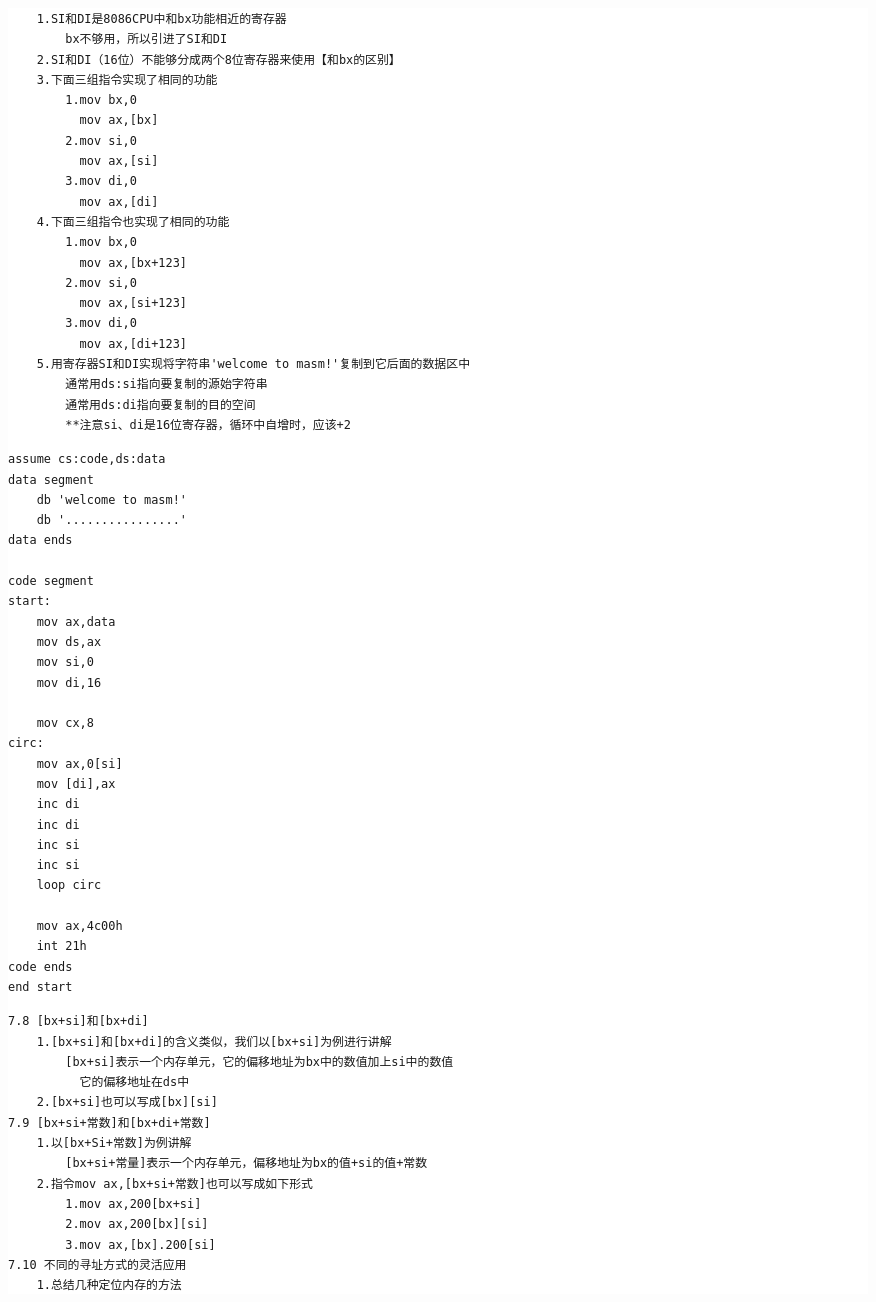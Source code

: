         1.SI和DI是8086CPU中和bx功能相近的寄存器
            bx不够用，所以引进了SI和DI
        2.SI和DI（16位）不能够分成两个8位寄存器来使用【和bx的区别】
        3.下面三组指令实现了相同的功能
            1.mov bx,0
              mov ax,[bx]
            2.mov si,0
              mov ax,[si]
            3.mov di,0
              mov ax,[di]
        4.下面三组指令也实现了相同的功能
            1.mov bx,0
              mov ax,[bx+123]
            2.mov si,0
              mov ax,[si+123]
            3.mov di,0
              mov ax,[di+123]
        5.用寄存器SI和DI实现将字符串'welcome to masm!'复制到它后面的数据区中
            通常用ds:si指向要复制的源始字符串
            通常用ds:di指向要复制的目的空间
            **注意si、di是16位寄存器，循环中自增时，应该+2
```
assume cs:code,ds:data
data segment
	db 'welcome to masm!'
	db '................'
data ends

code segment
start:
	mov ax,data
	mov ds,ax
	mov si,0
	mov di,16
	
	mov cx,8
circ:
	mov ax,0[si]
	mov [di],ax
	inc di
	inc di
	inc si
	inc si
	loop circ
	
	mov ax,4c00h
	int 21h
code ends
end start
```
    7.8 [bx+si]和[bx+di]
        1.[bx+si]和[bx+di]的含义类似，我们以[bx+si]为例进行讲解
            [bx+si]表示一个内存单元，它的偏移地址为bx中的数值加上si中的数值
              它的偏移地址在ds中
        2.[bx+si]也可以写成[bx][si]
    7.9 [bx+si+常数]和[bx+di+常数]
        1.以[bx+Si+常数]为例讲解
            [bx+si+常量]表示一个内存单元，偏移地址为bx的值+si的值+常数
        2.指令mov ax,[bx+si+常数]也可以写成如下形式
            1.mov ax,200[bx+si]
            2.mov ax,200[bx][si]
            3.mov ax,[bx].200[si]
    7.10 不同的寻址方式的灵活应用
        1.总结几种定位内存的方法